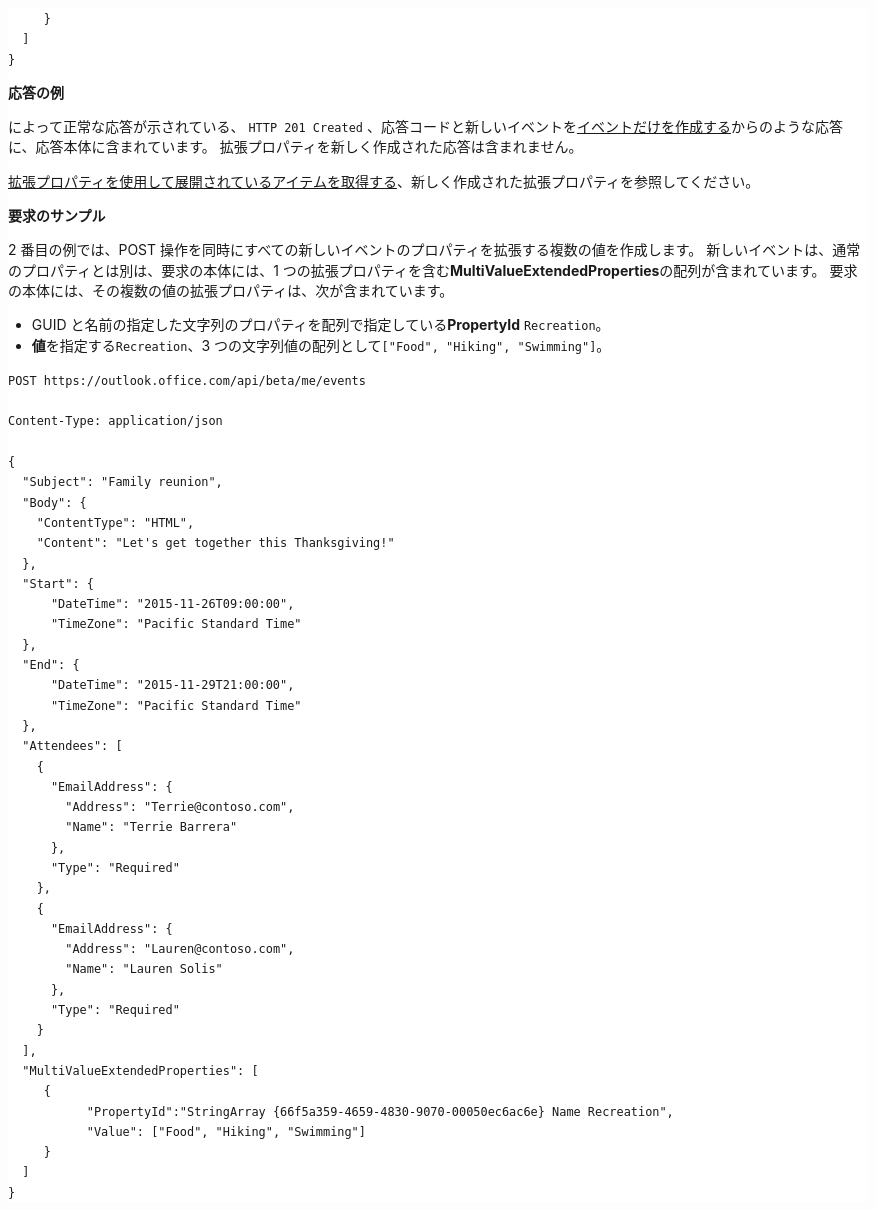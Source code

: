 ```
     }
  ]
}
```

**応答の例**

によって正常な応答が示されている、 `HTTP 201 Created` 、応答コードと新しいイベントを[イベントだけを作成する](..\api\calendar-rest-operations.md#Createevents)からのような応答に、応答本体に含まれています。 拡張プロパティを新しく作成された応答は含まれません。

[拡張プロパティを使用して展開されているアイテムを取得する](#GetExpandedExtendedProperty)、新しく作成された拡張プロパティを参照してください。


**要求のサンプル**

2 番目の例では、POST 操作を同時にすべての新しいイベントのプロパティを拡張する複数の値を作成します。 新しいイベントは、通常のプロパティとは別は、要求の本体には、1 つの拡張プロパティを含む**MultiValueExtendedProperties**の配列が含まれています。 要求の本体には、その複数の値の拡張プロパティは、次が含まれています。
- GUID と名前の指定した文字列のプロパティを配列で指定している**PropertyId** `Recreation`。 
- **値**を指定する`Recreation`、3 つの文字列値の配列として`["Food", "Hiking", "Swimming"]`。

```
POST https://outlook.office.com/api/beta/me/events

Content-Type: application/json

{
  "Subject": "Family reunion",
  "Body": {
    "ContentType": "HTML",
    "Content": "Let's get together this Thanksgiving!"
  },
  "Start": {
      "DateTime": "2015-11-26T09:00:00",
      "TimeZone": "Pacific Standard Time"
  },
  "End": {
      "DateTime": "2015-11-29T21:00:00",
      "TimeZone": "Pacific Standard Time"
  },
  "Attendees": [
    {
      "EmailAddress": {
        "Address": "Terrie@contoso.com",
        "Name": "Terrie Barrera"
      },
      "Type": "Required"
    },
    {
      "EmailAddress": {
        "Address": "Lauren@contoso.com",
        "Name": "Lauren Solis"
      },
      "Type": "Required"
    }
  ],
  "MultiValueExtendedProperties": [
     {
           "PropertyId":"StringArray {66f5a359-4659-4830-9070-00050ec6ac6e} Name Recreation",
           "Value": ["Food", "Hiking", "Swimming"]
     }
  ]
}
```
